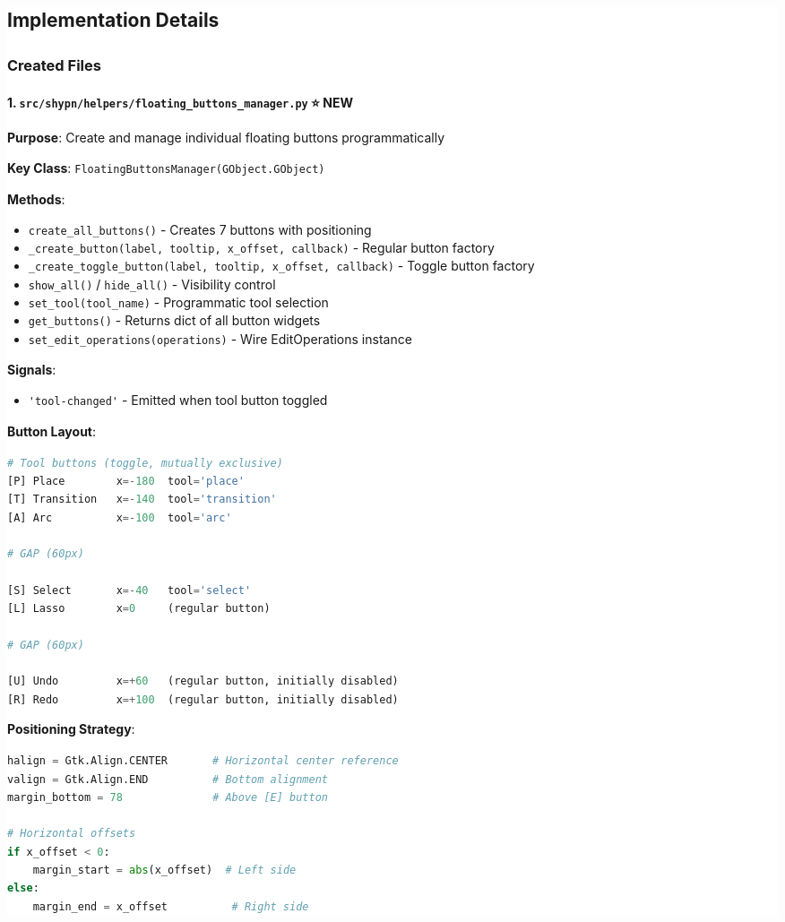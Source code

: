 ## Implementation Details

### Created Files

#### 1. `src/shypn/helpers/floating_buttons_manager.py` ⭐ NEW
**Purpose**: Create and manage individual floating buttons programmatically

**Key Class**: `FloatingButtonsManager(GObject.GObject)`

**Methods**:
- `create_all_buttons()` - Creates 7 buttons with positioning
- `_create_button(label, tooltip, x_offset, callback)` - Regular button factory
- `_create_toggle_button(label, tooltip, x_offset, callback)` - Toggle button factory
- `show_all()` / `hide_all()` - Visibility control
- `set_tool(tool_name)` - Programmatic tool selection
- `get_buttons()` - Returns dict of all button widgets
- `set_edit_operations(operations)` - Wire EditOperations instance

**Signals**:
- `'tool-changed'` - Emitted when tool button toggled

**Button Layout**:
```python
# Tool buttons (toggle, mutually exclusive)
[P] Place        x=-180  tool='place'
[T] Transition   x=-140  tool='transition'
[A] Arc          x=-100  tool='arc'

# GAP (60px)

[S] Select       x=-40   tool='select'
[L] Lasso        x=0     (regular button)

# GAP (60px)

[U] Undo         x=+60   (regular button, initially disabled)
[R] Redo         x=+100  (regular button, initially disabled)
```

**Positioning Strategy**:
```python
halign = Gtk.Align.CENTER       # Horizontal center reference
valign = Gtk.Align.END          # Bottom alignment
margin_bottom = 78              # Above [E] button

# Horizontal offsets
if x_offset < 0:
    margin_start = abs(x_offset)  # Left side
else:
    margin_end = x_offset          # Right side
```
